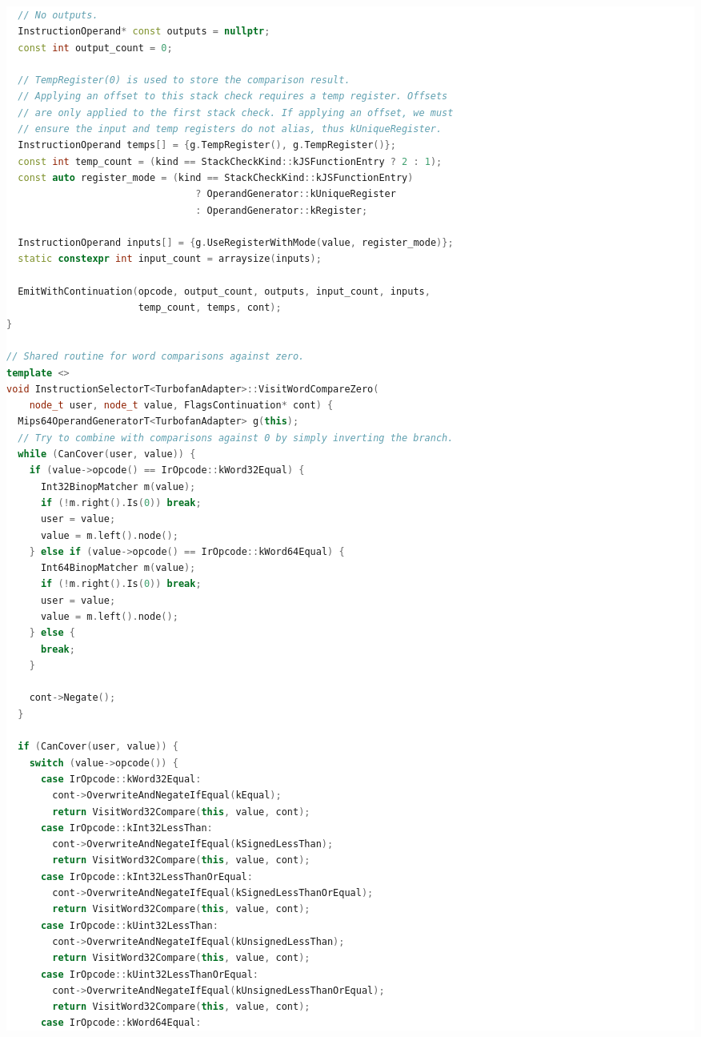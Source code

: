 ```cpp
  // No outputs.
  InstructionOperand* const outputs = nullptr;
  const int output_count = 0;

  // TempRegister(0) is used to store the comparison result.
  // Applying an offset to this stack check requires a temp register. Offsets
  // are only applied to the first stack check. If applying an offset, we must
  // ensure the input and temp registers do not alias, thus kUniqueRegister.
  InstructionOperand temps[] = {g.TempRegister(), g.TempRegister()};
  const int temp_count = (kind == StackCheckKind::kJSFunctionEntry ? 2 : 1);
  const auto register_mode = (kind == StackCheckKind::kJSFunctionEntry)
                                 ? OperandGenerator::kUniqueRegister
                                 : OperandGenerator::kRegister;

  InstructionOperand inputs[] = {g.UseRegisterWithMode(value, register_mode)};
  static constexpr int input_count = arraysize(inputs);

  EmitWithContinuation(opcode, output_count, outputs, input_count, inputs,
                       temp_count, temps, cont);
}

// Shared routine for word comparisons against zero.
template <>
void InstructionSelectorT<TurbofanAdapter>::VisitWordCompareZero(
    node_t user, node_t value, FlagsContinuation* cont) {
  Mips64OperandGeneratorT<TurbofanAdapter> g(this);
  // Try to combine with comparisons against 0 by simply inverting the branch.
  while (CanCover(user, value)) {
    if (value->opcode() == IrOpcode::kWord32Equal) {
      Int32BinopMatcher m(value);
      if (!m.right().Is(0)) break;
      user = value;
      value = m.left().node();
    } else if (value->opcode() == IrOpcode::kWord64Equal) {
      Int64BinopMatcher m(value);
      if (!m.right().Is(0)) break;
      user = value;
      value = m.left().node();
    } else {
      break;
    }

    cont->Negate();
  }

  if (CanCover(user, value)) {
    switch (value->opcode()) {
      case IrOpcode::kWord32Equal:
        cont->OverwriteAndNegateIfEqual(kEqual);
        return VisitWord32Compare(this, value, cont);
      case IrOpcode::kInt32LessThan:
        cont->OverwriteAndNegateIfEqual(kSignedLessThan);
        return VisitWord32Compare(this, value, cont);
      case IrOpcode::kInt32LessThanOrEqual:
        cont->OverwriteAndNegateIfEqual(kSignedLessThanOrEqual);
        return VisitWord32Compare(this, value, cont);
      case IrOpcode::kUint32LessThan:
        cont->OverwriteAndNegateIfEqual(kUnsignedLessThan);
        return VisitWord32Compare(this, value, cont);
      case IrOpcode::kUint32LessThanOrEqual:
        cont->OverwriteAndNegateIfEqual(kUnsignedLessThanOrEqual);
        return VisitWord32Compare(this, value, cont);
      case IrOpcode::kWord64Equal:
```